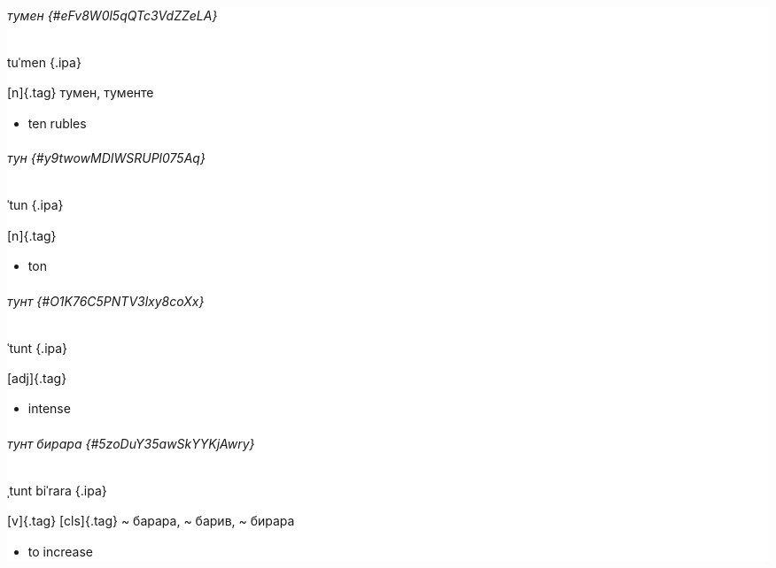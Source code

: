 </div>

<div class='word'>

<div class='title'>

###### тумен {#eFv8W0l5qQTc3VdZZeLA}

tuˈmen {.ipa}

</div>

[n]{.tag} тумен, тументе

- ten rubles

</div>

<div class='word'>

<div class='title'>

###### тун {#y9twowMDIWSRUPl075Aq}

ˈtun {.ipa}

</div>

[n]{.tag}

- ton

</div>

<div class='word'>

<div class='title'>

###### тунт {#O1K76C5PNTV3lxy8coXx}

ˈtunt {.ipa}

</div>

[adj]{.tag}

- intense

</div>

<div class='word'>

<div class='title'>

###### тунт бирара {#5zoDuY35awSkYYKjAwry}

ˌtunt biˈrara {.ipa}

</div>

[v]{.tag} [cls]{.tag} ~ барара, ~ барив, ~ бирара

- to increase

</div>
